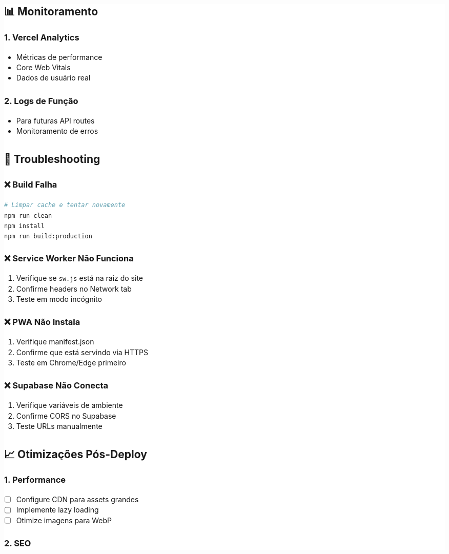 ## 📊 Monitoramento

### 1. **Vercel Analytics**

- Métricas de performance
- Core Web Vitals
- Dados de usuário real

### 2. **Logs de Função**

- Para futuras API routes
- Monitoramento de erros

## 🐛 Troubleshooting

### ❌ **Build Falha**

```bash
# Limpar cache e tentar novamente
npm run clean
npm install
npm run build:production
```

### ❌ **Service Worker Não Funciona**

1. Verifique se `sw.js` está na raiz do site
2. Confirme headers no Network tab
3. Teste em modo incógnito

### ❌ **PWA Não Instala**

1. Verifique manifest.json
2. Confirme que está servindo via HTTPS
3. Teste em Chrome/Edge primeiro

### ❌ **Supabase Não Conecta**

1. Verifique variáveis de ambiente
2. Confirme CORS no Supabase
3. Teste URLs manualmente

## 📈 Otimizações Pós-Deploy

### 1. **Performance**

- [ ] Configure CDN para assets grandes
- [ ] Implemente lazy loading
- [ ] Otimize imagens para WebP

### 2. **SEO**
